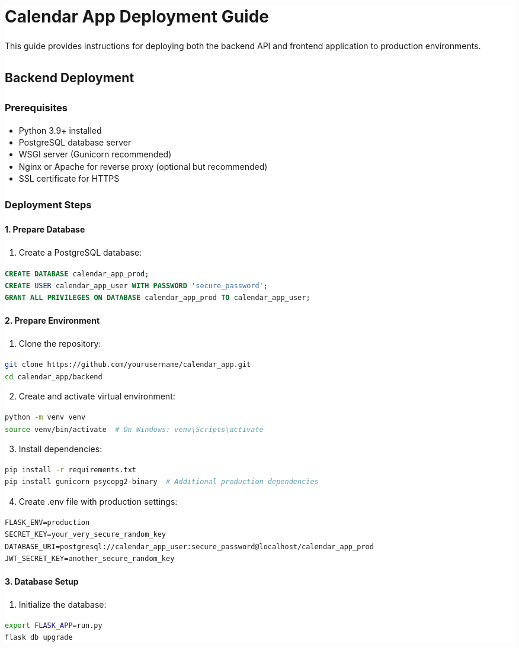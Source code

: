 # Calendar App Deployment Guide

This guide provides instructions for deploying both the backend API and frontend application to production environments.

## Backend Deployment

### Prerequisites
- Python 3.9+ installed
- PostgreSQL database server
- WSGI server (Gunicorn recommended)
- Nginx or Apache for reverse proxy (optional but recommended)
- SSL certificate for HTTPS

### Deployment Steps

#### 1. Prepare Database
1. Create a PostgreSQL database:
```sql
CREATE DATABASE calendar_app_prod;
CREATE USER calendar_app_user WITH PASSWORD 'secure_password';
GRANT ALL PRIVILEGES ON DATABASE calendar_app_prod TO calendar_app_user;
```

#### 2. Prepare Environment
1. Clone the repository:
```bash
git clone https://github.com/yourusername/calendar_app.git
cd calendar_app/backend
```
2. Create and activate virtual environment:
```bash
python -m venv venv
source venv/bin/activate  # On Windows: venv\Scripts\activate
```
3. Install dependencies:
```bash
pip install -r requirements.txt
pip install gunicorn psycopg2-binary  # Additional production dependencies
```
4. Create .env file with production settings:
```
FLASK_ENV=production
SECRET_KEY=your_very_secure_random_key
DATABASE_URI=postgresql://calendar_app_user:secure_password@localhost/calendar_app_prod
JWT_SECRET_KEY=another_secure_random_key
```
#### 3. Database Setup

1. Initialize the database:
```bash
export FLASK_APP=run.py
flask db upgrade
```
